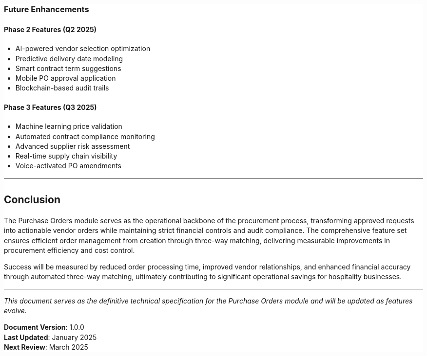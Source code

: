 
### Future Enhancements

#### Phase 2 Features (Q2 2025)
- AI-powered vendor selection optimization
- Predictive delivery date modeling
- Smart contract term suggestions
- Mobile PO approval application
- Blockchain-based audit trails

#### Phase 3 Features (Q3 2025)
- Machine learning price validation
- Automated contract compliance monitoring
- Advanced supplier risk assessment
- Real-time supply chain visibility
- Voice-activated PO amendments

---

## Conclusion

The Purchase Orders module serves as the operational backbone of the procurement process, transforming approved requests into actionable vendor orders while maintaining strict financial controls and audit compliance. The comprehensive feature set ensures efficient order management from creation through three-way matching, delivering measurable improvements in procurement efficiency and cost control.

Success will be measured by reduced order processing time, improved vendor relationships, and enhanced financial accuracy through automated three-way matching, ultimately contributing to significant operational savings for hospitality businesses.

---

*This document serves as the definitive technical specification for the Purchase Orders module and will be updated as features evolve.*

**Document Version**: 1.0.0  
**Last Updated**: January 2025  
**Next Review**: March 2025